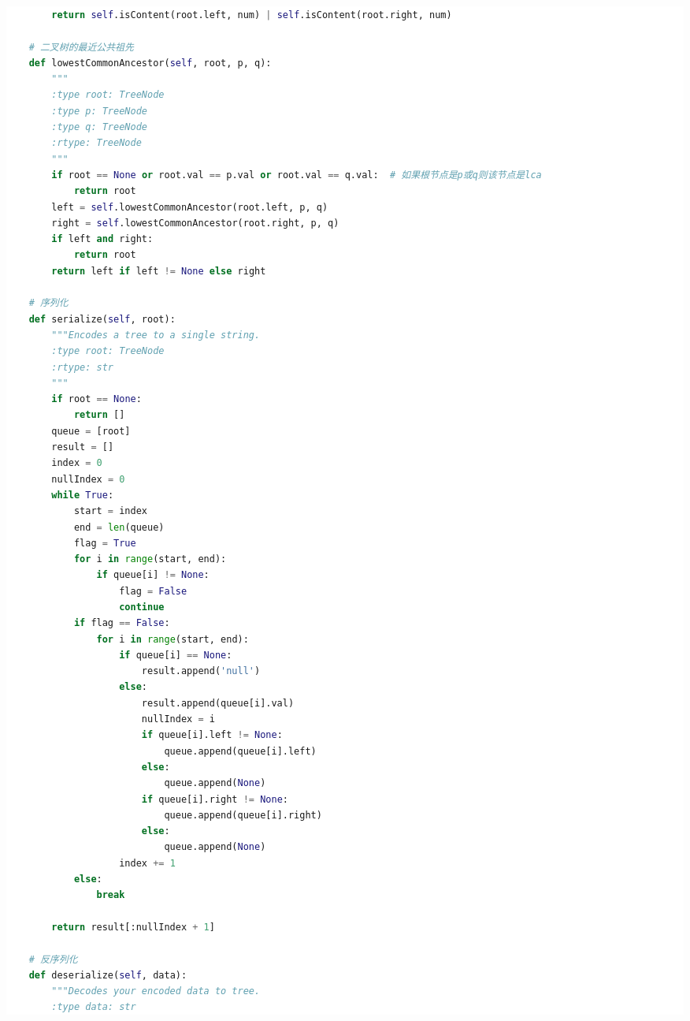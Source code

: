 ```python
        return self.isContent(root.left, num) | self.isContent(root.right, num)

    # 二叉树的最近公共祖先
    def lowestCommonAncestor(self, root, p, q):
        """
        :type root: TreeNode
        :type p: TreeNode
        :type q: TreeNode
        :rtype: TreeNode
        """
        if root == None or root.val == p.val or root.val == q.val:  # 如果根节点是p或q则该节点是lca
            return root
        left = self.lowestCommonAncestor(root.left, p, q)
        right = self.lowestCommonAncestor(root.right, p, q)
        if left and right:
            return root
        return left if left != None else right

    # 序列化
    def serialize(self, root):
        """Encodes a tree to a single string.
        :type root: TreeNode
        :rtype: str
        """
        if root == None:
            return []
        queue = [root]
        result = []
        index = 0
        nullIndex = 0
        while True:
            start = index
            end = len(queue)
            flag = True
            for i in range(start, end):
                if queue[i] != None:
                    flag = False
                    continue
            if flag == False:
                for i in range(start, end):
                    if queue[i] == None:
                        result.append('null')
                    else:
                        result.append(queue[i].val)
                        nullIndex = i
                        if queue[i].left != None:
                            queue.append(queue[i].left)
                        else:
                            queue.append(None)
                        if queue[i].right != None:
                            queue.append(queue[i].right)
                        else:
                            queue.append(None)
                    index += 1
            else:
                break

        return result[:nullIndex + 1]

    # 反序列化
    def deserialize(self, data):
        """Decodes your encoded data to tree.
        :type data: str
```